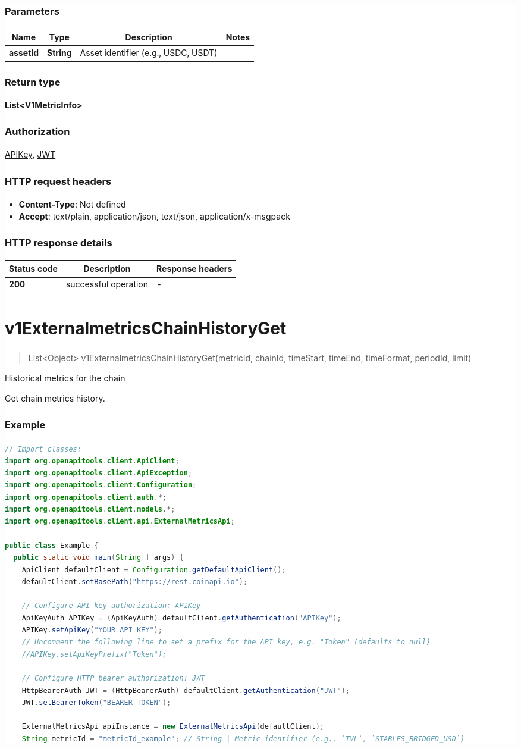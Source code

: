 ### Parameters

| Name | Type | Description  | Notes |
|------------- | ------------- | ------------- | -------------|
| **assetId** | **String**| Asset identifier (e.g., USDC, USDT) | |

### Return type

[**List&lt;V1MetricInfo&gt;**](V1MetricInfo.md)

### Authorization

[APIKey](../README.md#APIKey), [JWT](../README.md#JWT)

### HTTP request headers

 - **Content-Type**: Not defined
 - **Accept**: text/plain, application/json, text/json, application/x-msgpack

### HTTP response details
| Status code | Description | Response headers |
|-------------|-------------|------------------|
| **200** | successful operation |  -  |

<a id="v1ExternalmetricsChainHistoryGet"></a>
# **v1ExternalmetricsChainHistoryGet**
> List&lt;Object&gt; v1ExternalmetricsChainHistoryGet(metricId, chainId, timeStart, timeEnd, timeFormat, periodId, limit)

Historical metrics for the chain

Get chain metrics history.

### Example
```java
// Import classes:
import org.openapitools.client.ApiClient;
import org.openapitools.client.ApiException;
import org.openapitools.client.Configuration;
import org.openapitools.client.auth.*;
import org.openapitools.client.models.*;
import org.openapitools.client.api.ExternalMetricsApi;

public class Example {
  public static void main(String[] args) {
    ApiClient defaultClient = Configuration.getDefaultApiClient();
    defaultClient.setBasePath("https://rest.coinapi.io");
    
    // Configure API key authorization: APIKey
    ApiKeyAuth APIKey = (ApiKeyAuth) defaultClient.getAuthentication("APIKey");
    APIKey.setApiKey("YOUR API KEY");
    // Uncomment the following line to set a prefix for the API key, e.g. "Token" (defaults to null)
    //APIKey.setApiKeyPrefix("Token");

    // Configure HTTP bearer authorization: JWT
    HttpBearerAuth JWT = (HttpBearerAuth) defaultClient.getAuthentication("JWT");
    JWT.setBearerToken("BEARER TOKEN");

    ExternalMetricsApi apiInstance = new ExternalMetricsApi(defaultClient);
    String metricId = "metricId_example"; // String | Metric identifier (e.g., `TVL`, `STABLES_BRIDGED_USD`)
```